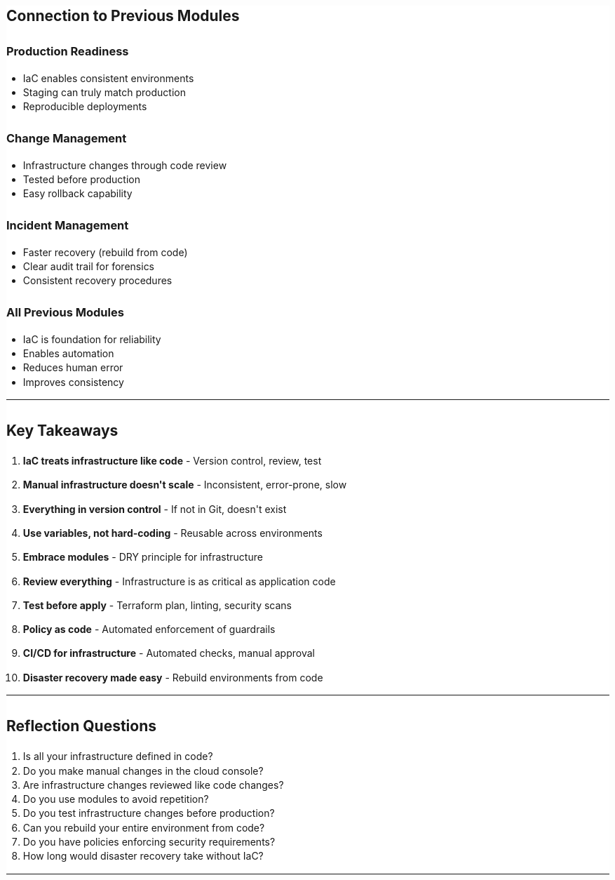 
## Connection to Previous Modules

### Production Readiness
- IaC enables consistent environments
- Staging can truly match production
- Reproducible deployments

### Change Management
- Infrastructure changes through code review
- Tested before production
- Easy rollback capability

### Incident Management
- Faster recovery (rebuild from code)
- Clear audit trail for forensics
- Consistent recovery procedures

### All Previous Modules
- IaC is foundation for reliability
- Enables automation
- Reduces human error
- Improves consistency

---

## Key Takeaways

1. **IaC treats infrastructure like code** - Version control, review, test

2. **Manual infrastructure doesn't scale** - Inconsistent, error-prone, slow

3. **Everything in version control** - If not in Git, doesn't exist

4. **Use variables, not hard-coding** - Reusable across environments

5. **Embrace modules** - DRY principle for infrastructure

6. **Review everything** - Infrastructure is as critical as application code

7. **Test before apply** - Terraform plan, linting, security scans

8. **Policy as code** - Automated enforcement of guardrails

9. **CI/CD for infrastructure** - Automated checks, manual approval

10. **Disaster recovery made easy** - Rebuild environments from code

---

## Reflection Questions

1. Is all your infrastructure defined in code?
2. Do you make manual changes in the cloud console?
3. Are infrastructure changes reviewed like code changes?
4. Do you use modules to avoid repetition?
5. Do you test infrastructure changes before production?
6. Can you rebuild your entire environment from code?
7. Do you have policies enforcing security requirements?
8. How long would disaster recovery take without IaC?

---